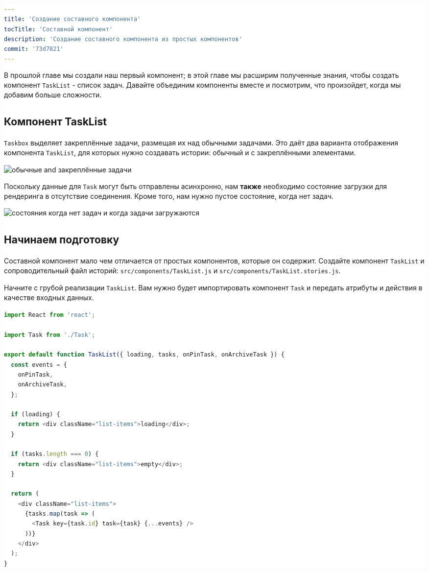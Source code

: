 ```yaml
---
title: 'Создание составного компонента'
tocTitle: 'Составной компонент'
description: 'Создание составного компонента из простых компонентов'
commit: '73d7821'
---
```


В прошлой главе мы создали наш первый компонент; в этой главе мы расширим полученные знания, чтобы создать компонент `TaskList` - список задач. Давайте объединим компоненты вместе и посмотрим, что произойдет, когда мы добавим больше сложности.

## Компонент TaskList

`Taskbox` выделяет закреплённые задачи, размещая их над обычными задачами. Это даёт два варианта отображения компонента `TaskList`, для которых нужно создавать истории: обычный и с закреплёнными элементами.

![обычные and закреплённые задачи](/intro-to-storybook/tasklist-states-1.png)

Поскольку данные для `Task` могут быть отправлены асинхронно, нам **также** необходимо состояние загрузки для рендеринга в отсутствие соединения. Кроме того, нам нужно пустое состояние, когда нет задач.

![состояния когда нет задач и когда задачи загружаются](/intro-to-storybook/tasklist-states-2.png)

## Начинаем подготовку

Составной компонент мало чем отличается от простых компонентов, которые он содержит. Создайте компонент `TaskList` и сопроводительный файл историй: `src/components/TaskList.js` и `src/components/TaskList.stories.js`.

Начните с грубой реализации `TaskList`. Вам нужно будет импортировать компонент `Task` и передать атрибуты и действия в качестве входных данных.

```js:title=src/components/TaskList.js
import React from 'react';

import Task from './Task';

export default function TaskList({ loading, tasks, onPinTask, onArchiveTask }) {
  const events = {
    onPinTask,
    onArchiveTask,
  };

  if (loading) {
    return <div className="list-items">loading</div>;
  }

  if (tasks.length === 0) {
    return <div className="list-items">empty</div>;
  }

  return (
    <div className="list-items">
      {tasks.map(task => (
        <Task key={task.id} task={task} {...events} />
      ))}
    </div>
  );
}
```

